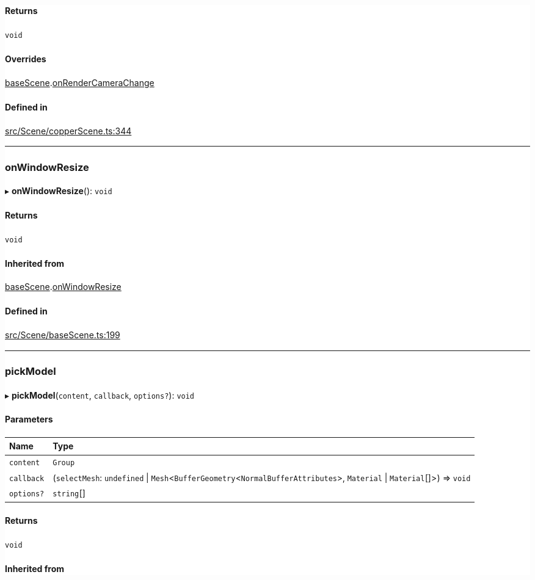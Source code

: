 #### Returns

`void`

#### Overrides

[baseScene](Scene_baseScene.baseScene.md).[onRenderCameraChange](Scene_baseScene.baseScene.md#onrendercamerachange)

#### Defined in

[src/Scene/copperScene.ts:344](https://github.com/LinkunGao/copper3d_visualisation/blob/9f197bb/src/Scene/copperScene.ts#L344)

___

### onWindowResize

▸ **onWindowResize**(): `void`

#### Returns

`void`

#### Inherited from

[baseScene](Scene_baseScene.baseScene.md).[onWindowResize](Scene_baseScene.baseScene.md#onwindowresize)

#### Defined in

[src/Scene/baseScene.ts:199](https://github.com/LinkunGao/copper3d_visualisation/blob/9f197bb/src/Scene/baseScene.ts#L199)

___

### pickModel

▸ **pickModel**(`content`, `callback`, `options?`): `void`

#### Parameters

| Name | Type |
| :------ | :------ |
| `content` | `Group` |
| `callback` | (`selectMesh`: `undefined` \| `Mesh`<`BufferGeometry`<`NormalBufferAttributes`\>, `Material` \| `Material`[]\>) => `void` |
| `options?` | `string`[] |

#### Returns

`void`

#### Inherited from
